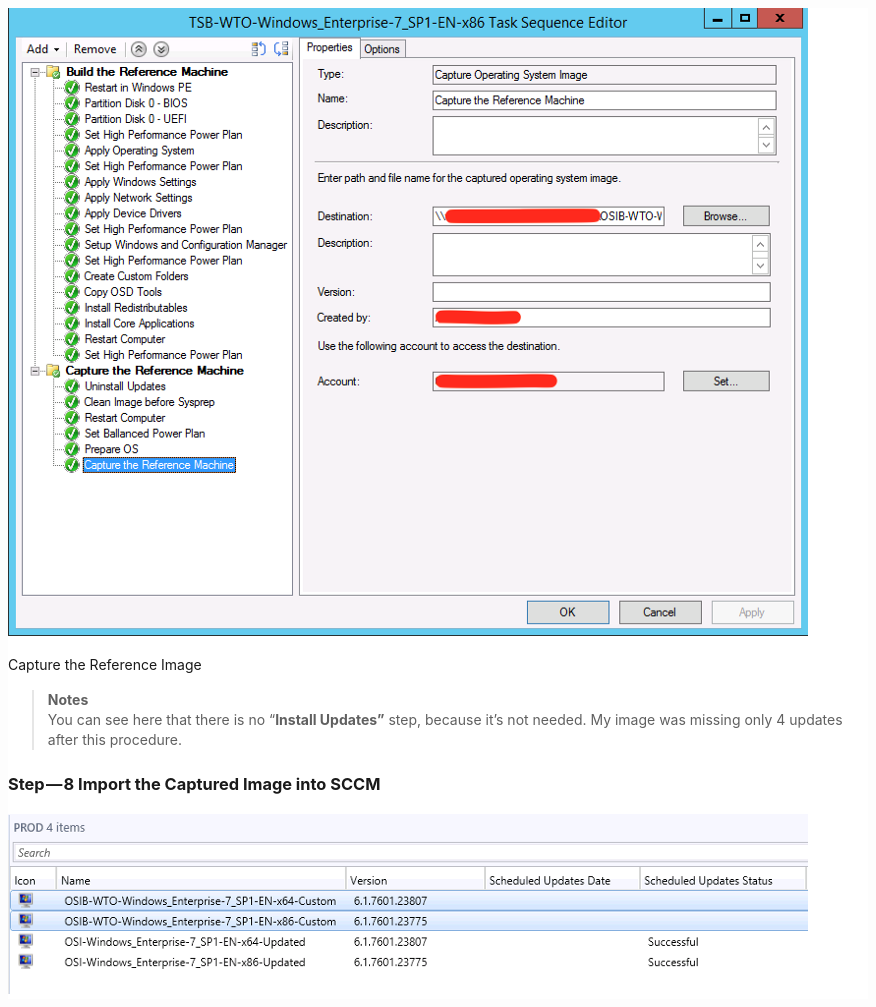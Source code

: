 ![image](/posts/2017-08-31_creating-an-updated-windows-7-osd-image-with-sccm-build-and-capture/images/21.png)

Capture the Reference Image

> **Notes**  
> You can see here that there is no “**Install Updates”** step, because it’s not needed. My image was missing only 4 updates after this procedure.

### Step — 8 Import the Captured Image into SCCM




![image](/posts/2017-08-31_creating-an-updated-windows-7-osd-image-with-sccm-build-and-capture/images/22.png)
